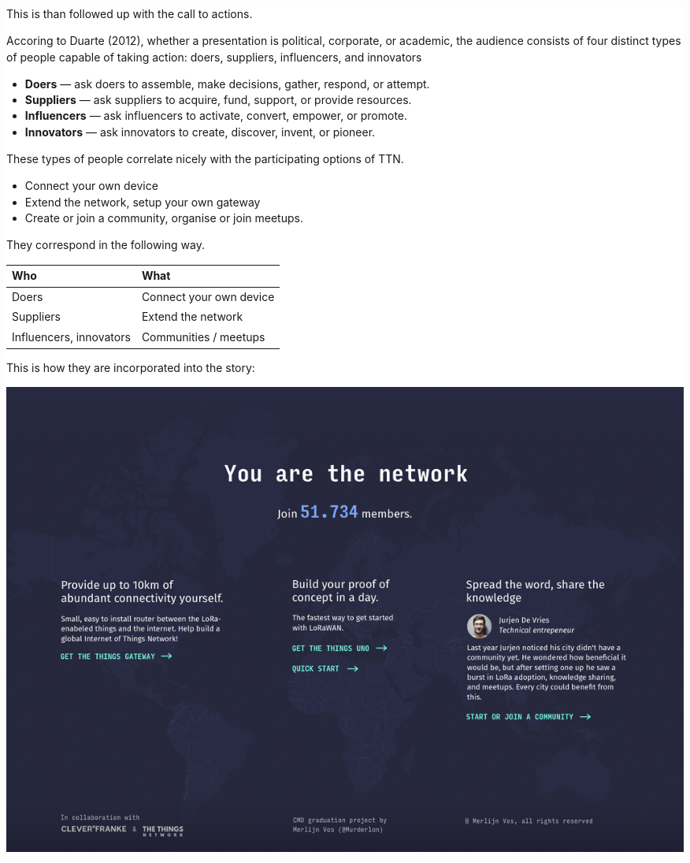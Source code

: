 This is than followed up with the call to actions. 

Accoring to Duarte (2012), whether a presentation is political, corporate, or academic, the audience consists of four distinct types of people capable of taking action: doers, suppliers, influencers, and innovators

- **Doers** — ask doers to assemble, make decisions, gather, respond, or attempt.
- **Suppliers** — ask suppliers to acquire, fund, support, or provide resources.
- **Influencers** — ask influencers to activate, convert, empower, or promote.
- **Innovators** — ask innovators to create, discover, invent, or pioneer.

These types of people correlate nicely with the participating options of TTN.

- Connect your own device
- Extend the network, setup your own gateway
- Create or join a community, organise or join meetups.

They correspond in the following way.

| Who | What  |
|:--|:--|
| Doers | Connect your own device |
| Suppliers | Extend the network | 
| Influencers, innovators | Communities / meetups |

This is how they are incorporated into the story:

![](assets/cta.png)
